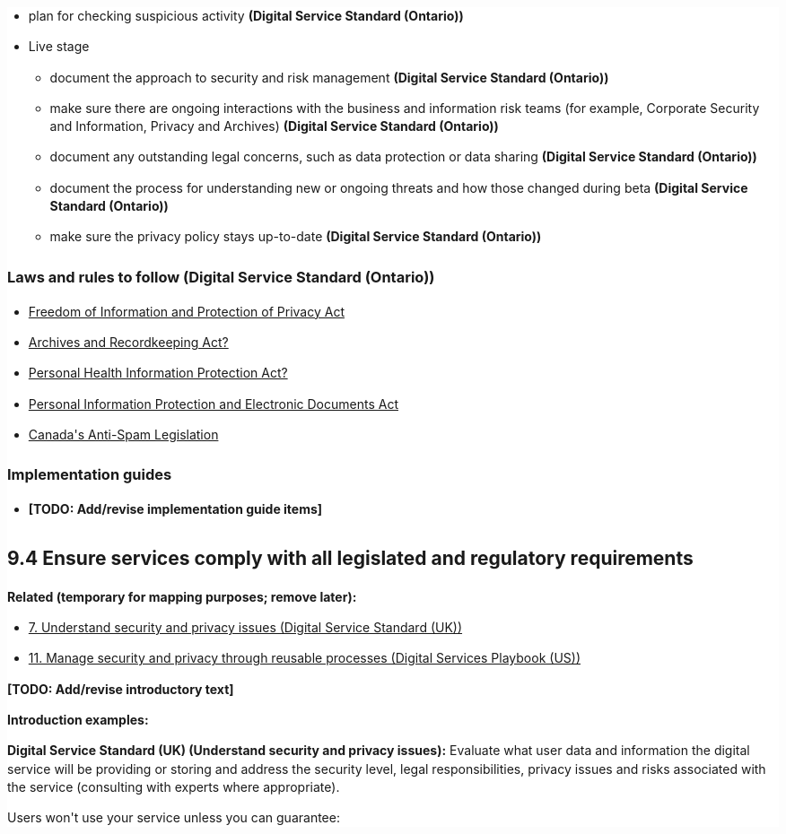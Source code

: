 - plan for checking suspicious activity **(Digital Service Standard (Ontario))**

- Live stage

  - document the approach to security and risk management **(Digital Service Standard (Ontario))**

  - make sure there are ongoing interactions with the business and information risk teams (for example, Corporate Security and Information, Privacy and Archives) **(Digital Service Standard (Ontario))**

  - document any outstanding legal concerns, such as data protection or data sharing **(Digital Service Standard (Ontario))**

  - document the process for understanding new or ongoing threats and how those changed during beta **(Digital Service Standard (Ontario))**

  - make sure the privacy policy stays up-to-date **(Digital Service Standard (Ontario))**

### Laws and rules to follow **(Digital Service Standard (Ontario))**

- [Freedom of Information and Protection of Privacy Act](https://www.ontario.ca/laws/statute/90f31)

- [Archives and Recordkeeping Act?](https://www.ontario.ca/laws/statute/06a34)

- [Personal Health Information Protection Act?](https://www.ontario.ca/laws/statute/04p03)

- [Personal Information Protection and Electronic Documents Act](https://www.priv.gc.ca/en/privacy-topics/privacy-laws-in-canada/the-personal-information-protection-and-electronic-documents-act-pipeda/r_o_p/)

- [Canada's Anti-Spam Legislation](http://fightspam.gc.ca/eic/site/030.nsf/eng/home)

### Implementation guides

- **[TODO: Add/revise implementation guide items]**

## 9.4 Ensure services comply with all legislated and regulatory requirements

**Related (temporary for mapping purposes; remove later):**

- [7. Understand security and privacy issues (Digital Service Standard (UK))](https://www.gov.uk/service-manual/service-standard/understand-security-and-privacy-issues)

- [11. Manage security and privacy through reusable processes (Digital Services Playbook (US))](https://playbook.cio.gov/#play11)

**[TODO: Add/revise introductory text]**

**Introduction examples:**

**Digital Service Standard (UK) (Understand security and privacy issues):** Evaluate what user data and information the digital service will be providing or storing and address the security level, legal responsibilities, privacy issues and risks associated with the service (consulting with experts where appropriate).

Users won't use your service unless you can guarantee:
